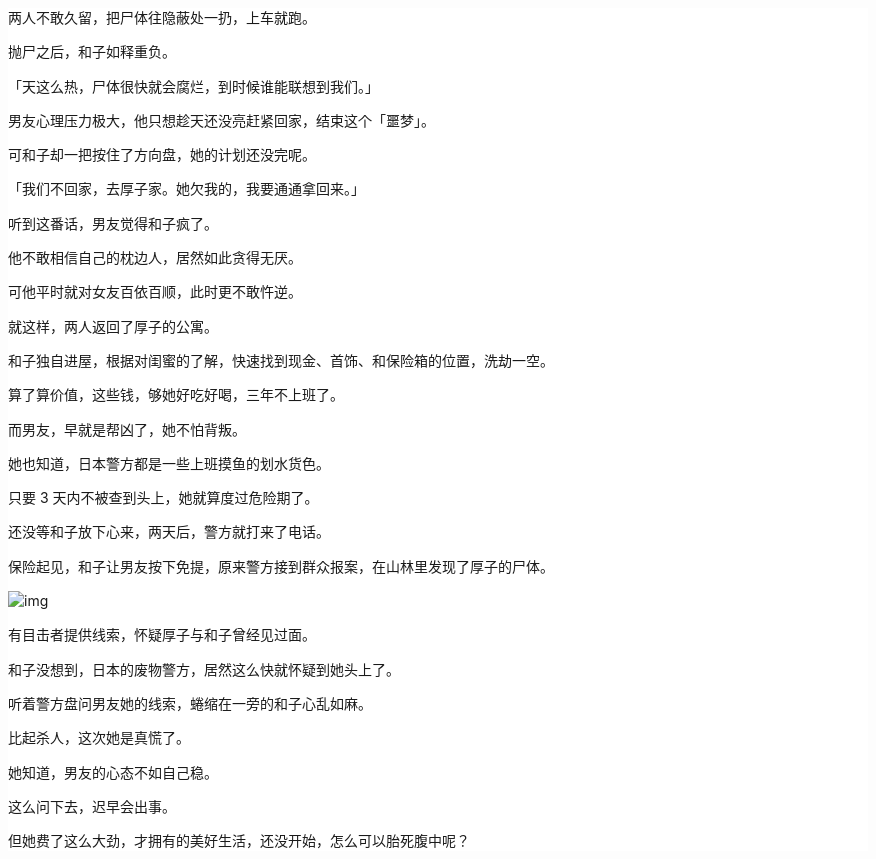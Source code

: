两人不敢久留，把尸体往隐蔽处一扔，上车就跑。


抛尸之后，和子如释重负。


「天这么热，尸体很快就会腐烂，到时候谁能联想到我们。」


男友心理压力极大，他只想趁天还没亮赶紧回家，结束这个「噩梦」。


可和子却一把按住了方向盘，她的计划还没完呢。


「我们不回家，去厚子家。她欠我的，我要通通拿回来。」


听到这番话，男友觉得和子疯了。


他不敢相信自己的枕边人，居然如此贪得无厌。


可他平时就对女友百依百顺，此时更不敢忤逆。


就这样，两人返回了厚子的公寓。


和子独自进屋，根据对闺蜜的了解，快速找到现金、首饰、和保险箱的位置，洗劫一空。


算了算价值，这些钱，够她好吃好喝，三年不上班了。


而男友，早就是帮凶了，她不怕背叛。


她也知道，日本警方都是一些上班摸鱼的划水货色。


只要 3 天内不被查到头上，她就算度过危险期了。


还没等和子放下心来，两天后，警方就打来了电话。


保险起见，和子让男友按下免提，原来警方接到群众报案，在山林里发现了厚子的尸体。


![img](https://pica.zhimg.com/v2-88126421dd689481c99781177e8ce2ea.webp)

有目击者提供线索，怀疑厚子与和子曾经见过面。


和子没想到，日本的废物警方，居然这么快就怀疑到她头上了。


听着警方盘问男友她的线索，蜷缩在一旁的和子心乱如麻。


比起杀人，这次她是真慌了。


她知道，男友的心态不如自己稳。


这么问下去，迟早会出事。


但她费了这么大劲，才拥有的美好生活，还没开始，怎么可以胎死腹中呢？
